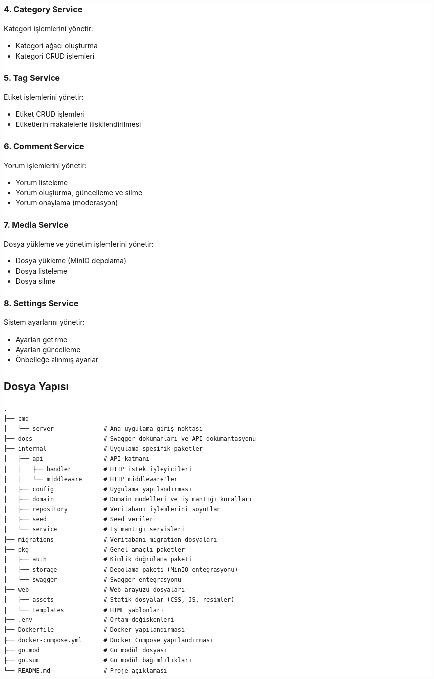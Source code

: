 ### 4. Category Service
Kategori işlemlerini yönetir:
- Kategori ağacı oluşturma
- Kategori CRUD işlemleri

### 5. Tag Service
Etiket işlemlerini yönetir:
- Etiket CRUD işlemleri
- Etiketlerin makalelerle ilişkilendirilmesi

### 6. Comment Service
Yorum işlemlerini yönetir:
- Yorum listeleme
- Yorum oluşturma, güncelleme ve silme
- Yorum onaylama (moderasyon)

### 7. Media Service
Dosya yükleme ve yönetim işlemlerini yönetir:
- Dosya yükleme (MinIO depolama)
- Dosya listeleme
- Dosya silme

### 8. Settings Service
Sistem ayarlarını yönetir:
- Ayarları getirme
- Ayarları güncelleme
- Önbelleğe alınmış ayarlar

## Dosya Yapısı

```
.
├── cmd
│   └── server              # Ana uygulama giriş noktası
├── docs                    # Swagger dokümanları ve API dokümantasyonu
├── internal                # Uygulama-spesifik paketler
│   ├── api                 # API katmanı
│   │   ├── handler         # HTTP istek işleyicileri
│   │   └── middleware      # HTTP middleware'ler
│   ├── config              # Uygulama yapılandırması
│   ├── domain              # Domain modelleri ve iş mantığı kuralları
│   ├── repository          # Veritabanı işlemlerini soyutlar
│   ├── seed                # Seed verileri
│   └── service             # İş mantığı servisleri
├── migrations              # Veritabanı migration dosyaları
├── pkg                     # Genel amaçlı paketler
│   ├── auth                # Kimlik doğrulama paketi
│   ├── storage             # Depolama paketi (MinIO entegrasyonu)
│   └── swagger             # Swagger entegrasyonu
├── web                     # Web arayüzü dosyaları
│   ├── assets              # Statik dosyalar (CSS, JS, resimler)
│   └── templates           # HTML şablonları
├── .env                    # Ortam değişkenleri
├── Dockerfile              # Docker yapılandırması
├── docker-compose.yml      # Docker Compose yapılandırması
├── go.mod                  # Go modül dosyası
├── go.sum                  # Go modül bağımlılıkları
└── README.md               # Proje açıklaması
```
